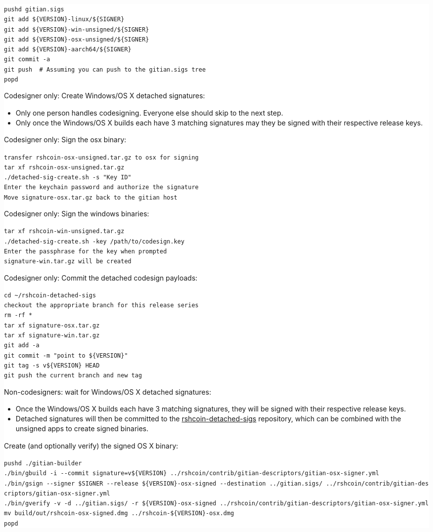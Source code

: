     pushd gitian.sigs
    git add ${VERSION}-linux/${SIGNER}
    git add ${VERSION}-win-unsigned/${SIGNER}
    git add ${VERSION}-osx-unsigned/${SIGNER}
    git add ${VERSION}-aarch64/${SIGNER}
    git commit -a
    git push  # Assuming you can push to the gitian.sigs tree
    popd

Codesigner only: Create Windows/OS X detached signatures:
- Only one person handles codesigning. Everyone else should skip to the next step.
- Only once the Windows/OS X builds each have 3 matching signatures may they be signed with their respective release keys.

Codesigner only: Sign the osx binary:

    transfer rshcoin-osx-unsigned.tar.gz to osx for signing
    tar xf rshcoin-osx-unsigned.tar.gz
    ./detached-sig-create.sh -s "Key ID"
    Enter the keychain password and authorize the signature
    Move signature-osx.tar.gz back to the gitian host

Codesigner only: Sign the windows binaries:

    tar xf rshcoin-win-unsigned.tar.gz
    ./detached-sig-create.sh -key /path/to/codesign.key
    Enter the passphrase for the key when prompted
    signature-win.tar.gz will be created

Codesigner only: Commit the detached codesign payloads:

    cd ~/rshcoin-detached-sigs
    checkout the appropriate branch for this release series
    rm -rf *
    tar xf signature-osx.tar.gz
    tar xf signature-win.tar.gz
    git add -a
    git commit -m "point to ${VERSION}"
    git tag -s v${VERSION} HEAD
    git push the current branch and new tag

Non-codesigners: wait for Windows/OS X detached signatures:

- Once the Windows/OS X builds each have 3 matching signatures, they will be signed with their respective release keys.
- Detached signatures will then be committed to the [rshcoin-detached-sigs](https://github.com/eastcoastcrypto/rshcoin-detached-sigs) repository, which can be combined with the unsigned apps to create signed binaries.

Create (and optionally verify) the signed OS X binary:

    pushd ./gitian-builder
    ./bin/gbuild -i --commit signature=v${VERSION} ../rshcoin/contrib/gitian-descriptors/gitian-osx-signer.yml
    ./bin/gsign --signer $SIGNER --release ${VERSION}-osx-signed --destination ../gitian.sigs/ ../rshcoin/contrib/gitian-descriptors/gitian-osx-signer.yml
    ./bin/gverify -v -d ../gitian.sigs/ -r ${VERSION}-osx-signed ../rshcoin/contrib/gitian-descriptors/gitian-osx-signer.yml
    mv build/out/rshcoin-osx-signed.dmg ../rshcoin-${VERSION}-osx.dmg
    popd
